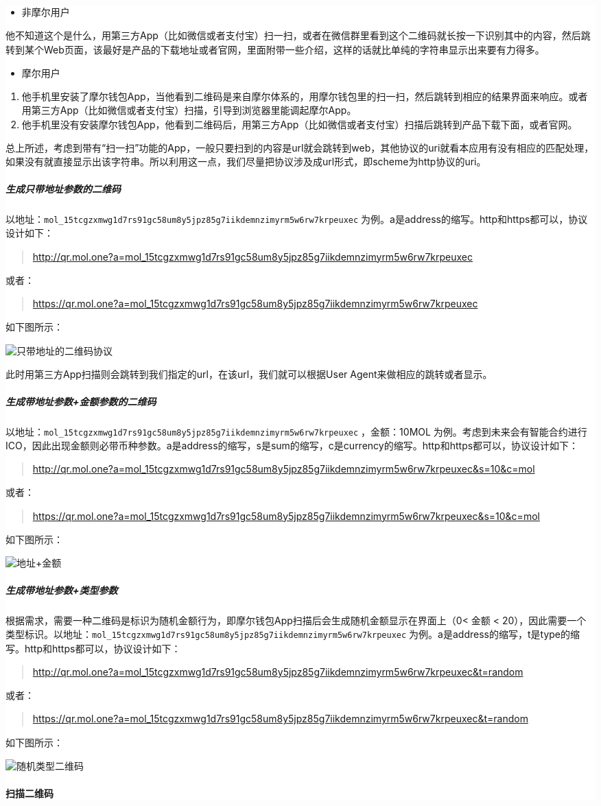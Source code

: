 - 非摩尔用户

他不知道这个是什么，用第三方App（比如微信或者支付宝）扫一扫，或者在微信群里看到这个二维码就长按一下识别其中的内容，然后跳转到某个Web页面，该最好是产品的下载地址或者官网，里面附带一些介绍，这样的话就比单纯的字符串显示出来要有力得多。

- 摩尔用户

1. 他手机里安装了摩尔钱包App，当他看到二维码是来自摩尔体系的，用摩尔钱包里的扫一扫，然后跳转到相应的结果界面来响应。或者用第三方App（比如微信或者支付宝）扫描，引导到浏览器里能调起摩尔App。
2. 他手机里没有安装摩尔钱包App，他看到二维码后，用第三方App（比如微信或者支付宝）扫描后跳转到产品下载下面，或者官网。

总上所述，考虑到带有“扫一扫”功能的App，一般只要扫到的内容是url就会跳转到web，其他协议的uri就看本应用有没有相应的匹配处理，如果没有就直接显示出该字符串。所以利用这一点，我们尽量把协议涉及成url形式，即scheme为http协议的uri。

##### 生成只带地址参数的二维码
以地址：```mol_15tcgzxmwg1d7rs91gc58um8y5jpz85g7iikdemnzimyrm5w6rw7krpeuxec``` 为例。a是address的缩写。http和https都可以，协议设计如下：
> http://qr.mol.one?a=mol_15tcgzxmwg1d7rs91gc58um8y5jpz85g7iikdemnzimyrm5w6rw7krpeuxec

或者：

> https://qr.mol.one?a=mol_15tcgzxmwg1d7rs91gc58um8y5jpz85g7iikdemnzimyrm5w6rw7krpeuxec

如下图所示：

![只带地址的二维码协议](https://i.imgur.com/PkhdHLH.png)

此时用第三方App扫描则会跳转到我们指定的url，在该url，我们就可以根据User Agent来做相应的跳转或者显示。

##### 生成带地址参数+金额参数的二维码

以地址：```mol_15tcgzxmwg1d7rs91gc58um8y5jpz85g7iikdemnzimyrm5w6rw7krpeuxec``` ，金额：10MOL 为例。考虑到未来会有智能合约进行ICO，因此出现金额则必带币种参数。a是address的缩写，s是sum的缩写，c是currency的缩写。http和https都可以，协议设计如下：

> http://qr.mol.one?a=mol_15tcgzxmwg1d7rs91gc58um8y5jpz85g7iikdemnzimyrm5w6rw7krpeuxec&s=10&c=mol

或者：

> https://qr.mol.one?a=mol_15tcgzxmwg1d7rs91gc58um8y5jpz85g7iikdemnzimyrm5w6rw7krpeuxec&s=10&c=mol

如下图所示：

![地址+金额](https://i.imgur.com/sxXoBw8.png)

##### 生成带地址参数+类型参数
根据需求，需要一种二维码是标识为随机金额行为，即摩尔钱包App扫描后会生成随机金额显示在界面上（0< 金额 < 20），因此需要一个类型标识。以地址：```mol_15tcgzxmwg1d7rs91gc58um8y5jpz85g7iikdemnzimyrm5w6rw7krpeuxec``` 为例。a是address的缩写，t是type的缩写。http和https都可以，协议设计如下：

> http://qr.mol.one?a=mol_15tcgzxmwg1d7rs91gc58um8y5jpz85g7iikdemnzimyrm5w6rw7krpeuxec&t=random

或者：

> https://qr.mol.one?a=mol_15tcgzxmwg1d7rs91gc58um8y5jpz85g7iikdemnzimyrm5w6rw7krpeuxec&t=random

如下图所示：

![随机类型二维码](https://i.imgur.com/FHFPMnl.png)

#### 扫描二维码
